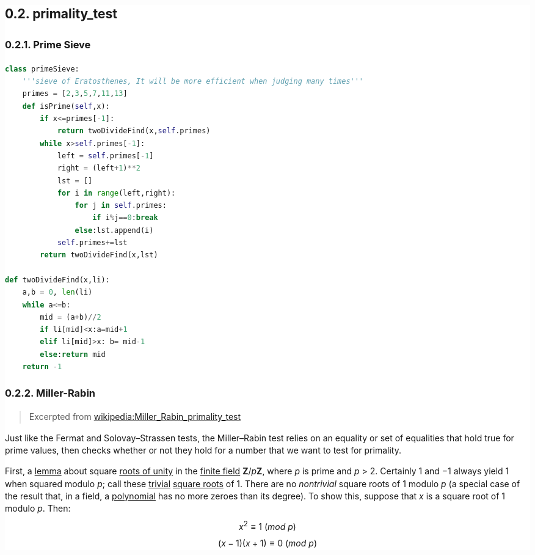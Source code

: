 
<a id="markdown-02-primality_test" name="02-primality_test"></a>
## 0.2. primality_test
<a id="markdown-021-prime-sieve" name="021-prime-sieve"></a>
### 0.2.1. Prime Sieve
```python
class primeSieve:
    '''sieve of Eratosthenes, It will be more efficient when judging many times'''
    primes = [2,3,5,7,11,13]
    def isPrime(self,x):
        if x<=primes[-1]:
            return twoDivideFind(x,self.primes)
        while x>self.primes[-1]:
            left = self.primes[-1]
            right = (left+1)**2
            lst = []
            for i in range(left,right):
                for j in self.primes:
                    if i%j==0:break
                else:lst.append(i)
            self.primes+=lst
        return twoDivideFind(x,lst)

def twoDivideFind(x,li):
    a,b = 0, len(li)
    while a<=b:
        mid = (a+b)//2
        if li[mid]<x:a=mid+1
        elif li[mid]>x: b= mid-1
        else:return mid
    return -1
```
<a id="markdown-022-miller-rabin" name="022-miller-rabin"></a>
### 0.2.2. Miller-Rabin
>Excerpted from [wikipedia:Miller_Rabin_primality_test](https://en.wikipedia.org/wiki/Miller%E2%80%93Rabin_primality_test)


Just like the Fermat and Solovay–Strassen tests, the Miller–Rabin test relies on an equality or set of equalities that hold true for prime values, then checks whether or not they hold for a number that we want to test for primality.

First, a [lemma](https://en.wikipedia.org/wiki/Lemma_(mathematics) "Lemma (mathematics)") about square [roots of unity](https://en.wikipedia.org/wiki/Root_of_unity "Root of unity") in the [finite field](https://en.wikipedia.org/wiki/Finite_field "Finite field") **Z**/*p***Z**, where *p* is prime and *p* > 2\. Certainly 1 and −1 always yield 1 when squared modulo *p*; call these [trivial](https://en.wikipedia.org/wiki/Trivial_(mathematics) "Trivial (mathematics)") [square roots](https://en.wikipedia.org/wiki/Square_root "Square root") of 1\. There are no *nontrivial* square roots of 1 modulo *p* (a special case of the result that, in a field, a [polynomial](https://en.wikipedia.org/wiki/Polynomial "Polynomial") has no more zeroes than its degree). To show this, suppose that *x* is a square root of 1 modulo *p*. Then:
$$ x^2\equiv1\ (mod\ p)$$
$$(x-1)(x+1) \equiv 0\ (mod\ p)$$
